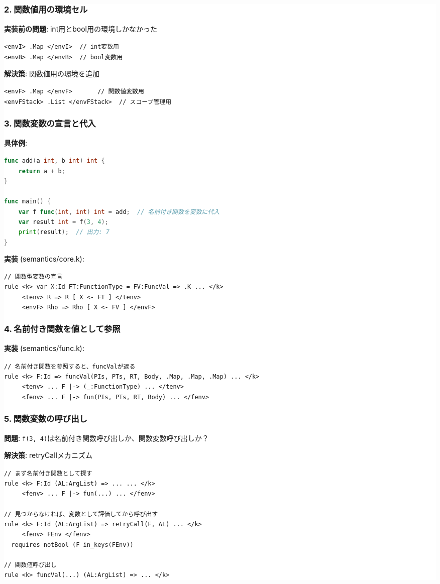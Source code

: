 ### 2. 関数値用の環境セル

**実装前の問題**: int用とbool用の環境しかなかった
```k
<envI> .Map </envI>  // int変数用
<envB> .Map </envB>  // bool変数用
```

**解決策**: 関数値用の環境を追加
```k
<envF> .Map </envF>       // 関数値変数用
<envFStack> .List </envFStack>  // スコープ管理用
```

### 3. 関数変数の宣言と代入

**具体例**:
```go
func add(a int, b int) int {
    return a + b;
}

func main() {
    var f func(int, int) int = add;  // 名前付き関数を変数に代入
    var result int = f(3, 4);
    print(result);  // 出力: 7
}
```

**実装** (semantics/core.k):
```k
// 関数型変数の宣言
rule <k> var X:Id FT:FunctionType = FV:FuncVal => .K ... </k>
     <tenv> R => R [ X <- FT ] </tenv>
     <envF> Rho => Rho [ X <- FV ] </envF>
```

### 4. 名前付き関数を値として参照

**実装** (semantics/func.k):
```k
// 名前付き関数を参照すると、funcValが返る
rule <k> F:Id => funcVal(PIs, PTs, RT, Body, .Map, .Map, .Map) ... </k>
     <tenv> ... F |-> (_:FunctionType) ... </tenv>
     <fenv> ... F |-> fun(PIs, PTs, RT, Body) ... </fenv>
```

### 5. 関数変数の呼び出し

**問題**: `f(3, 4)`は名前付き関数呼び出しか、関数変数呼び出しか？

**解決策**: retryCallメカニズム
```k
// まず名前付き関数として探す
rule <k> F:Id (AL:ArgList) => ... ... </k>
     <fenv> ... F |-> fun(...) ... </fenv>

// 見つからなければ、変数として評価してから呼び出す
rule <k> F:Id (AL:ArgList) => retryCall(F, AL) ... </k>
     <fenv> FEnv </fenv>
  requires notBool (F in_keys(FEnv))

// 関数値呼び出し
rule <k> funcVal(...) (AL:ArgList) => ... </k>
```
